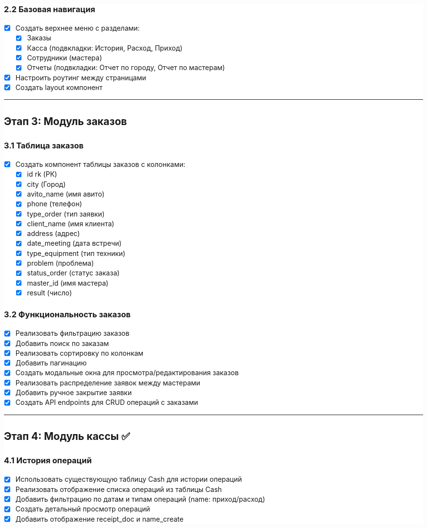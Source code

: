 ### 2.2 Базовая навигация
- [x] Создать верхнее меню с разделами:
  - [x] Заказы
  - [x] Касса (подвкладки: История, Расход, Приход)
  - [x] Сотрудники (мастера)
  - [x] Отчеты (подвкладки: Отчет по городу, Отчет по мастерам)
- [x] Настроить роутинг между страницами
- [x] Создать layout компонент

---

## Этап 3: Модуль заказов

### 3.1 Таблица заказов
- [x] Создать компонент таблицы заказов с колонками:
  - [x] id rk (РК)
  - [x] city (Город)
  - [x] avito_name (имя авито)
  - [x] phone (телефон)
  - [x] type_order (тип заявки)
  - [x] client_name (имя клиента)
  - [x] address (адрес)
  - [x] date_meeting (дата встречи)
  - [x] type_equipment (тип техники)
  - [x] problem (проблема)
  - [x] status_order (статус заказа)
  - [x] master_id (имя мастера)
  - [x] result (число)

### 3.2 Функциональность заказов
- [x] Реализовать фильтрацию заказов
- [x] Добавить поиск по заказам
- [x] Реализовать сортировку по колонкам
- [x] Добавить пагинацию
- [x] Создать модальные окна для просмотра/редактирования заказов
- [x] Реализовать распределение заявок между мастерами
- [x] Добавить ручное закрытие заявки
- [x] Создать API endpoints для CRUD операций с заказами

---

## Этап 4: Модуль кассы ✅

### 4.1 История операций
- [x] Использовать существующую таблицу Cash для истории операций
- [x] Реализовать отображение списка операций из таблицы Cash
- [x] Добавить фильтрацию по датам и типам операций (name: приход/расход)
- [x] Создать детальный просмотр операций
- [x] Добавить отображение receipt_doc и name_create
